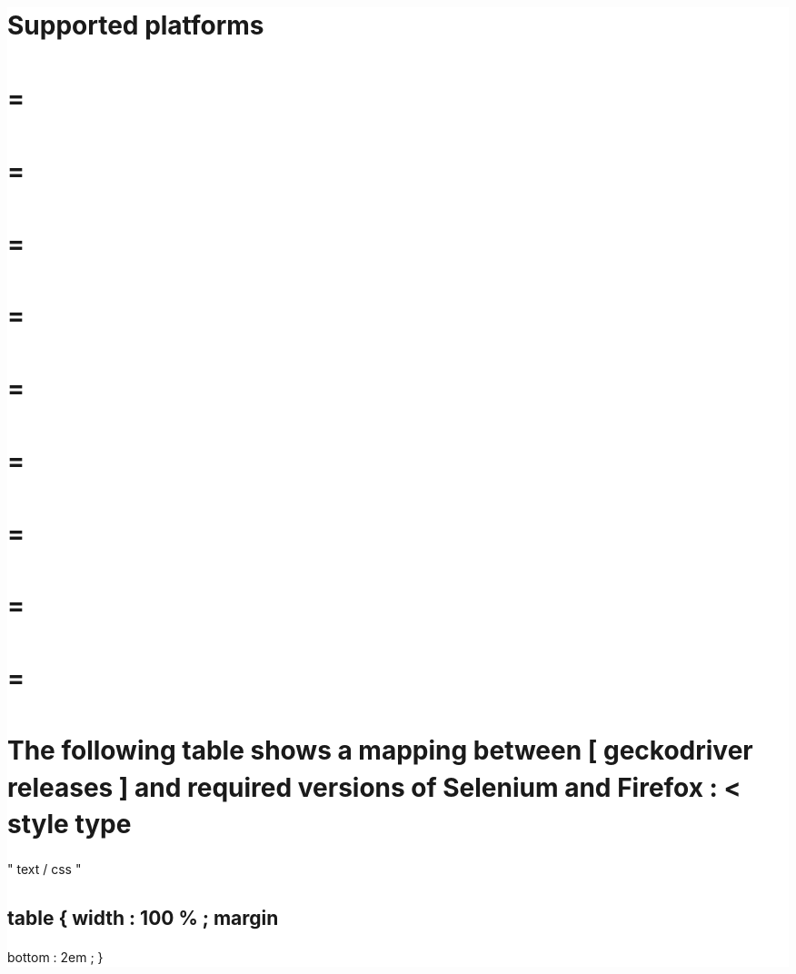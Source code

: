 Supported
platforms
=
=
=
=
=
=
=
=
=
=
=
=
=
=
=
=
=
=
=
The
following
table
shows
a
mapping
between
[
geckodriver
releases
]
and
required
versions
of
Selenium
and
Firefox
:
<
style
type
=
"
text
/
css
"
>
table
{
width
:
100
%
;
margin
-
bottom
:
2em
;
}